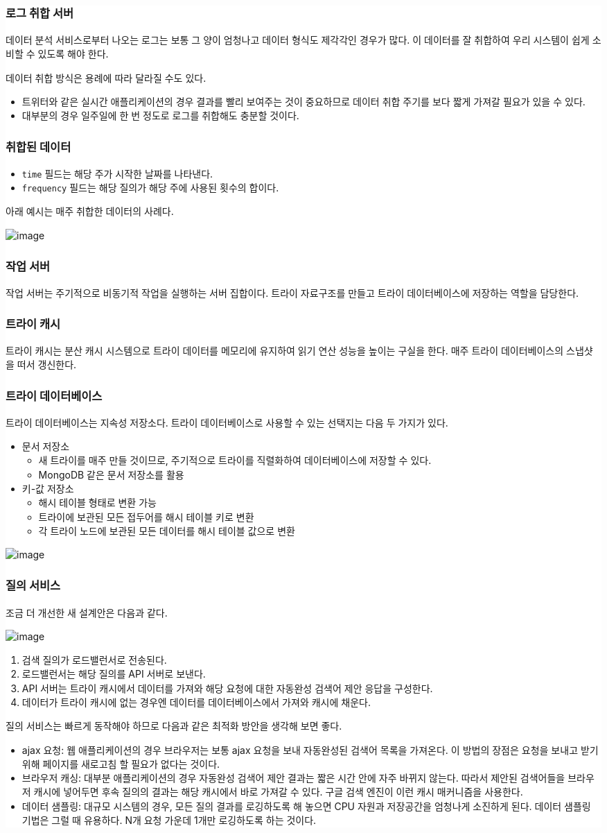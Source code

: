 ### 로그 취합 서버
데이터 분석 서비스로부터 나오는 로그는 보통 그 양이 엄청나고 데이터 형식도 제각각인 경우가 많다. 이 데이터를 잘 취합하여 우리 시스템이 쉽게 소비할 수 있도록 해야 한다.

데이터 취합 방식은 용례에 따라 달라질 수도 있다.
- 트위터와 같은 실시간 애플리케이션의 경우 결과를 빨리 보여주는 것이 중요하므로 데이터 취합 주기를 보다 짧게 가져갈 필요가 있을 수 있다.
- 대부분의 경우 일주일에 한 번 정도로 로그를 취합해도 충분할 것이다.

### 취합된 데이터
- `time` 필드는 해당 주가 시작한 날짜를 나타낸다.
- `frequency` 필드는 해당 질의가 해당 주에 사용된 횟수의 합이다.

아래 예시는 매주 취합한 데이터의 사례다.

![image](https://github.com/alanhakhyeonsong/LetsReadBooks/assets/60968342/d9cd7f26-41c4-41f0-b14b-ac7b7aa94e8c)

### 작업 서버
작업 서버는 주기적으로 비동기적 작업을 실행하는 서버 집합이다. 트라이 자료구조를 만들고 트라이 데이터베이스에 저장하는 역할을 담당한다.

### 트라이 캐시
트라이 캐시는 분산 캐시 시스템으로 트라이 데이터를 메모리에 유지하여 읽기 연산 성능을 높이는 구실을 한다. 매주 트라이 데이터베이스의 스냅샷을 떠서 갱신한다.

### 트라이 데이터베이스
트라이 데이터베이스는 지속성 저장소다. 트라이 데이터베이스로 사용할 수 있는 선택지는 다음 두 가지가 있다.

- 문서 저장소
  - 새 트라이를 매주 만들 것이므로, 주기적으로 트라이를 직렬화하여 데이터베이스에 저장할 수 있다.
  - MongoDB 같은 문서 저장소를 활용
- 키-값 저장소
  - 해시 테이블 형태로 변환 가능
  - 트라이에 보관된 모든 접두어를 해시 테이블 키로 변환
  - 각 트라이 노드에 보관된 모든 데이터를 해시 테이블 값으로 변환

![image](https://github.com/alanhakhyeonsong/LetsReadBooks/assets/60968342/c059ac29-b4bb-4f4c-8b27-80257ffef373)

### 질의 서비스
조금 더 개선한 새 설계안은 다음과 같다.

![image](https://github.com/alanhakhyeonsong/LetsReadBooks/assets/60968342/fe9497d3-db35-446e-9fe6-1a21fdb30e89)

1. 검색 질의가 로드밸런서로 전송된다.
2. 로드밸런서는 해당 질의를 API 서버로 보낸다.
3. API 서버는 트라이 캐시에서 데이터를 가져와 해당 요청에 대한 자동완성 검색어 제안 응답을 구성한다.
4. 데이터가 트라이 캐시에 없는 경우엔 데이터를 데이터베이스에서 가져와 캐시에 채운다.

질의 서비스는 빠르게 동작해야 하므로 다음과 같은 최적화 방안을 생각해 보면 좋다.

- ajax 요청: 웹 애플리케이션의 경우 브라우저는 보통 ajax 요청을 보내 자동완성된 검색어 목록을 가져온다. 이 방법의 장점은 요청을 보내고 받기 위해 페이지를 새로고침 할 필요가 없다는 것이다.
- 브라우저 캐싱: 대부분 애플리케이션의 경우 자동완성 검색어 제안 결과는 짧은 시간 안에 자주 바뀌지 않는다. 따라서 제안된 검색어들을 브라우저 캐시에 넣어두면 후속 질의의 결과는 해당 캐시에서 바로 가져갈 수 있다. 구글 검색 엔진이 이런 캐시 매커니즘을 사용한다.
- 데이터 샘플링: 대규모 시스템의 경우, 모든 질의 결과를 로깅하도록 해 놓으면 CPU 자원과 저장공간을 엄청나게 소진하게 된다. 데이터 샘플링 기법은 그럴 때 유용하다. N개 요청 가운데 1개만 로깅하도록 하는 것이다.
